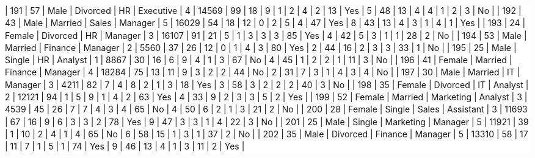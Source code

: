 | 191         | 57  | Male   | Divorced       | HR         | Executive | 4         | 14569          | 99          | 18               | 9                     | 1                          | 2                 | 4                | 2                  | 13                       | Yes      | 5             | 48                            | 13          | 4                             | 4                         | 1               | 2                  | 3                          | No        |
| 192         | 43  | Male   | Married        | Sales      | Manager   | 5         | 16029          | 54          | 18               | 12                    | 0                          | 2                 | 5                | 4                  | 47                       | Yes      | 8             | 43                            | 13          | 4                             | 3                         | 1               | 4                  | 1                          | Yes       |
| 193         | 24  | Female | Divorced       | HR         | Manager   | 3         | 16107          | 91          | 21               | 5                     | 1                          | 3                 | 3                | 3                  | 85                       | Yes      | 4             | 42                            | 5           | 3                             | 1                         | 1               | 28                 | 2                          | No        |
| 194         | 53  | Male   | Married        | Finance    | Manager   | 2         | 5560           | 37          | 26               | 12                    | 0                          | 1                 | 4                | 3                  | 80                       | Yes      | 2             | 44                            | 16          | 2                             | 3                         | 3               | 33                 | 1                          | No        |
| 195         | 25  | Male   | Single         | HR         | Analyst   | 1         | 8867           | 30          | 16               | 6                     | 9                          | 4                 | 1                | 3                  | 67                       | No       | 4             | 45                            | 1           | 2                             | 2                         | 1               | 11                 | 3                          | No        |
| 196         | 41  | Female | Married        | Finance    | Manager   | 4         | 18284          | 75          | 13               | 11                    | 9                          | 3                 | 2                | 2                  | 44                       | No       | 2             | 31                            | 7           | 3                             | 1                         | 4               | 3                  | 4                          | No        |
| 197         | 30  | Male   | Married        | IT         | Manager   | 3         | 4211           | 82          | 7                | 4                     | 8                          | 2                 | 1                | 3                  | 18                       | Yes      | 3             | 58                            | 3           | 2                             | 2                         | 2               | 40                 | 3                          | No        |
| 198         | 35  | Female | Divorced       | IT         | Analyst   | 2         | 12121          | 94          | 1                | 5                     | 9                          | 1                 | 4                | 2                  | 63                       | Yes      | 4             | 33                            | 9           | 2                             | 3                         | 3               | 5                  | 2                          | Yes       |
| 199         | 52  | Female | Married        | Marketing  | Analyst   | 3         | 4539           | 45          | 26               | 7                     | 7                          | 4                 | 3                | 4                  | 65                       | No       | 4             | 50                            | 6           | 2                             | 1                         | 3               | 21                 | 2                          | No        |
| 200         | 28  | Female | Single         | Sales      | Assistant | 3         | 11693          | 67          | 16               | 9                     | 6                          | 3                 | 3                | 2                  | 78                       | Yes      | 9             | 47                            | 3           | 3                             | 1                         | 4               | 22                 | 3                          | No        |
| 201         | 25  | Male   | Single         | Marketing  | Manager   | 5         | 11921          | 39          | 1                | 10                    | 2                          | 4                 | 1                | 4                  | 65                       | No       | 6             | 58                            | 15          | 1                             | 3                         | 1               | 37                 | 2                          | No        |
| 202         | 35  | Male   | Divorced       | Finance    | Manager   | 5         | 13310          | 58          | 17               | 11                    | 7                          | 1                 | 5                | 1                  | 74                       | Yes      | 9             | 46                            | 13          | 4                             | 1                         | 3               | 11                 | 2                          | Yes       |